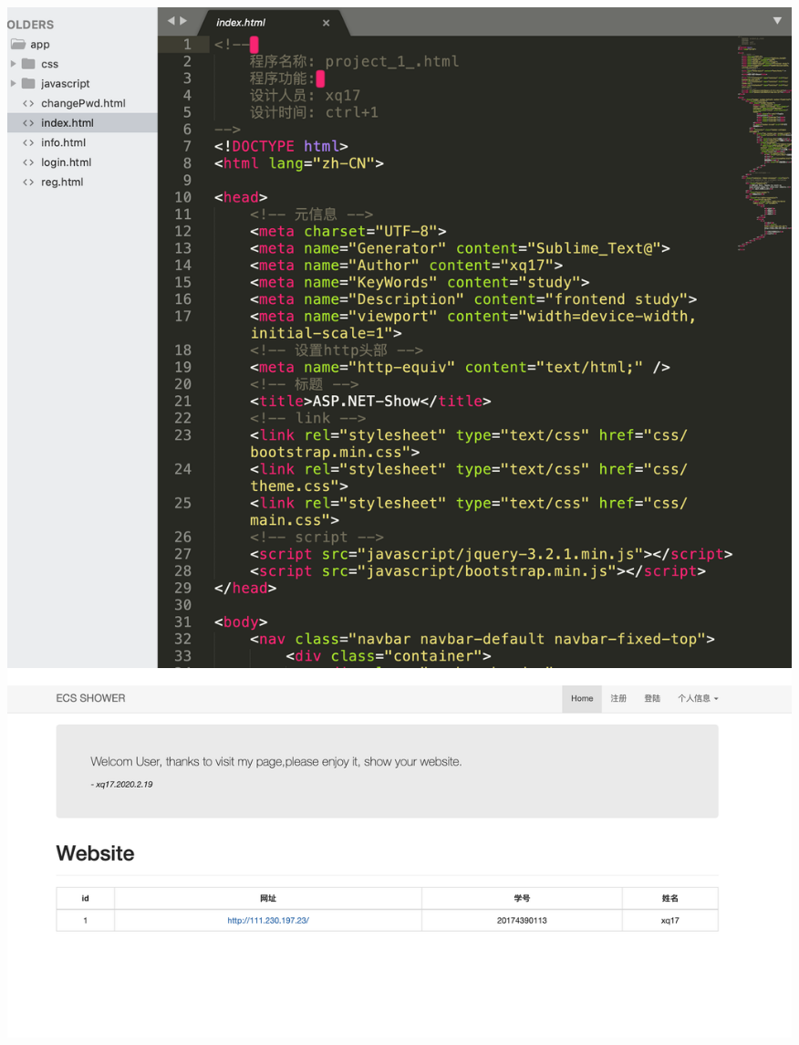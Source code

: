 ![image-20200229133719184](README.assets/image-20200229133719184.png)



![image-20200229133733915](README.assets/image-20200229133733915.png)
